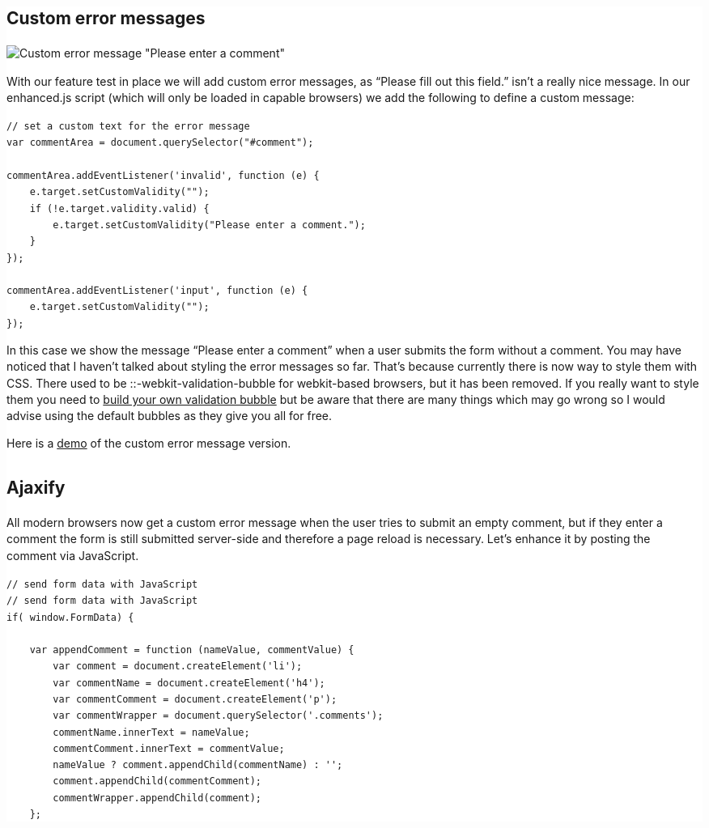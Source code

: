 
Custom error messages
---------------------

![Custom error message "Please enter a comment"](https://justmarkup.com/log/wp-content/uploads/2016/09/Bildschirmfoto-vom-2016-09-30-195016.png)

With our feature test in place we will add custom error messages, as “Please fill out this field.” isn’t a really nice message. In our enhanced.js script (which will only be loaded in capable browsers) we add the following to define a custom message:

    // set a custom text for the error message
    var commentArea = document.querySelector("#comment");
    
    commentArea.addEventListener('invalid', function (e) {
    	e.target.setCustomValidity("");
    	if (!e.target.validity.valid) {
    		e.target.setCustomValidity("Please enter a comment.");
    	}
    });
    
    commentArea.addEventListener('input', function (e) {
    	e.target.setCustomValidity("");
    });
    

In this case we show the message “Please enter a comment” when a user submits the form without a comment. You may have noticed that I haven’t talked about styling the error messages so far. That’s because currently there is now way to style them with CSS. There used to be ::-webkit-validation-bubble for webkit-based browsers, but it has been removed. If you really want to style them you need to [build your own validation bubble](http://developer.telerik.com/featured/building-html5-form-validation-bubble-replacements/) but be aware that there are many things which may go wrong so I would advise using the default bubbles as they give you all for free.

Here is a [demo](https://justmarkup.github.io/demos/form-enhancement/v3/) of the custom error message version.

Ajaxify
-------

All modern browsers now get a custom error message when the user tries to submit an empty comment, but if they enter a comment the form is still submitted server-side and therefore a page reload is necessary. Let’s enhance it by posting the comment via JavaScript.

    // send form data with JavaScript
    // send form data with JavaScript
    if( window.FormData) {
    
    	var appendComment = function (nameValue, commentValue) {
    		var comment = document.createElement('li');
    		var commentName = document.createElement('h4');
    		var commentComment = document.createElement('p');
    		var commentWrapper = document.querySelector('.comments');
    		commentName.innerText = nameValue;
    		commentComment.innerText = commentValue;
    		nameValue ? comment.appendChild(commentName) : '';
    		comment.appendChild(commentComment);
    		commentWrapper.appendChild(comment);
    	};
    
